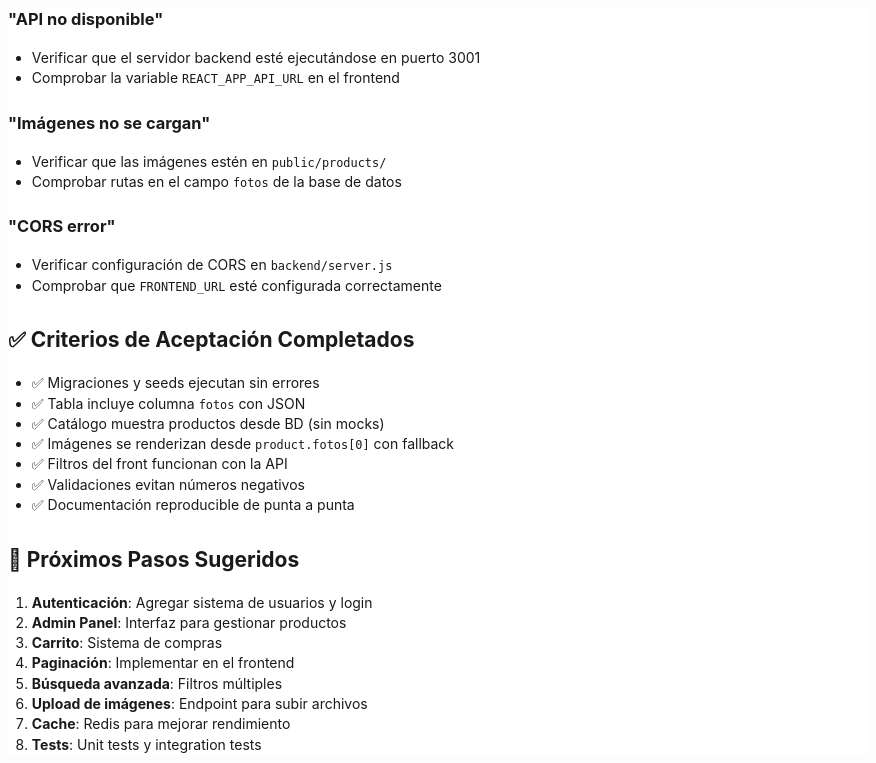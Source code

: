 ### "API no disponible"
- Verificar que el servidor backend esté ejecutándose en puerto 3001
- Comprobar la variable `REACT_APP_API_URL` en el frontend

### "Imágenes no se cargan"
- Verificar que las imágenes estén en `public/products/`
- Comprobar rutas en el campo `fotos` de la base de datos

### "CORS error"
- Verificar configuración de CORS en `backend/server.js`
- Comprobar que `FRONTEND_URL` esté configurada correctamente

## ✅ Criterios de Aceptación Completados

- ✅ Migraciones y seeds ejecutan sin errores
- ✅ Tabla incluye columna `fotos` con JSON
- ✅ Catálogo muestra productos desde BD (sin mocks)
- ✅ Imágenes se renderizan desde `product.fotos[0]` con fallback
- ✅ Filtros del front funcionan con la API
- ✅ Validaciones evitan números negativos
- ✅ Documentación reproducible de punta a punta

## 🚀 Próximos Pasos Sugeridos

1. **Autenticación**: Agregar sistema de usuarios y login
2. **Admin Panel**: Interfaz para gestionar productos
3. **Carrito**: Sistema de compras
4. **Paginación**: Implementar en el frontend
5. **Búsqueda avanzada**: Filtros múltiples
6. **Upload de imágenes**: Endpoint para subir archivos
7. **Cache**: Redis para mejorar rendimiento
8. **Tests**: Unit tests y integration tests